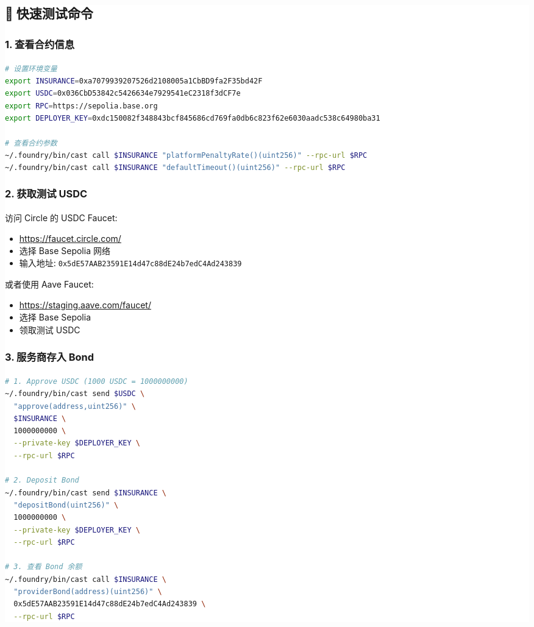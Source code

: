 
## 🔧 快速测试命令

### 1. 查看合约信息

```bash
# 设置环境变量
export INSURANCE=0xa7079939207526d2108005a1CbBD9fa2F35bd42F
export USDC=0x036CbD53842c5426634e7929541eC2318f3dCF7e
export RPC=https://sepolia.base.org
export DEPLOYER_KEY=0xdc150082f348843bcf845686cd769fa0db6c823f62e6030aadc538c64980ba31

# 查看合约参数
~/.foundry/bin/cast call $INSURANCE "platformPenaltyRate()(uint256)" --rpc-url $RPC
~/.foundry/bin/cast call $INSURANCE "defaultTimeout()(uint256)" --rpc-url $RPC
```

### 2. 获取测试 USDC

访问 Circle 的 USDC Faucet:
- https://faucet.circle.com/
- 选择 Base Sepolia 网络
- 输入地址: `0x5dE57AAB23591E14d47c88dE24b7edC4Ad243839`

或者使用 Aave Faucet:
- https://staging.aave.com/faucet/
- 选择 Base Sepolia
- 领取测试 USDC

### 3. 服务商存入 Bond

```bash
# 1. Approve USDC (1000 USDC = 1000000000)
~/.foundry/bin/cast send $USDC \
  "approve(address,uint256)" \
  $INSURANCE \
  1000000000 \
  --private-key $DEPLOYER_KEY \
  --rpc-url $RPC

# 2. Deposit Bond
~/.foundry/bin/cast send $INSURANCE \
  "depositBond(uint256)" \
  1000000000 \
  --private-key $DEPLOYER_KEY \
  --rpc-url $RPC

# 3. 查看 Bond 余额
~/.foundry/bin/cast call $INSURANCE \
  "providerBond(address)(uint256)" \
  0x5dE57AAB23591E14d47c88dE24b7edC4Ad243839 \
  --rpc-url $RPC
```
